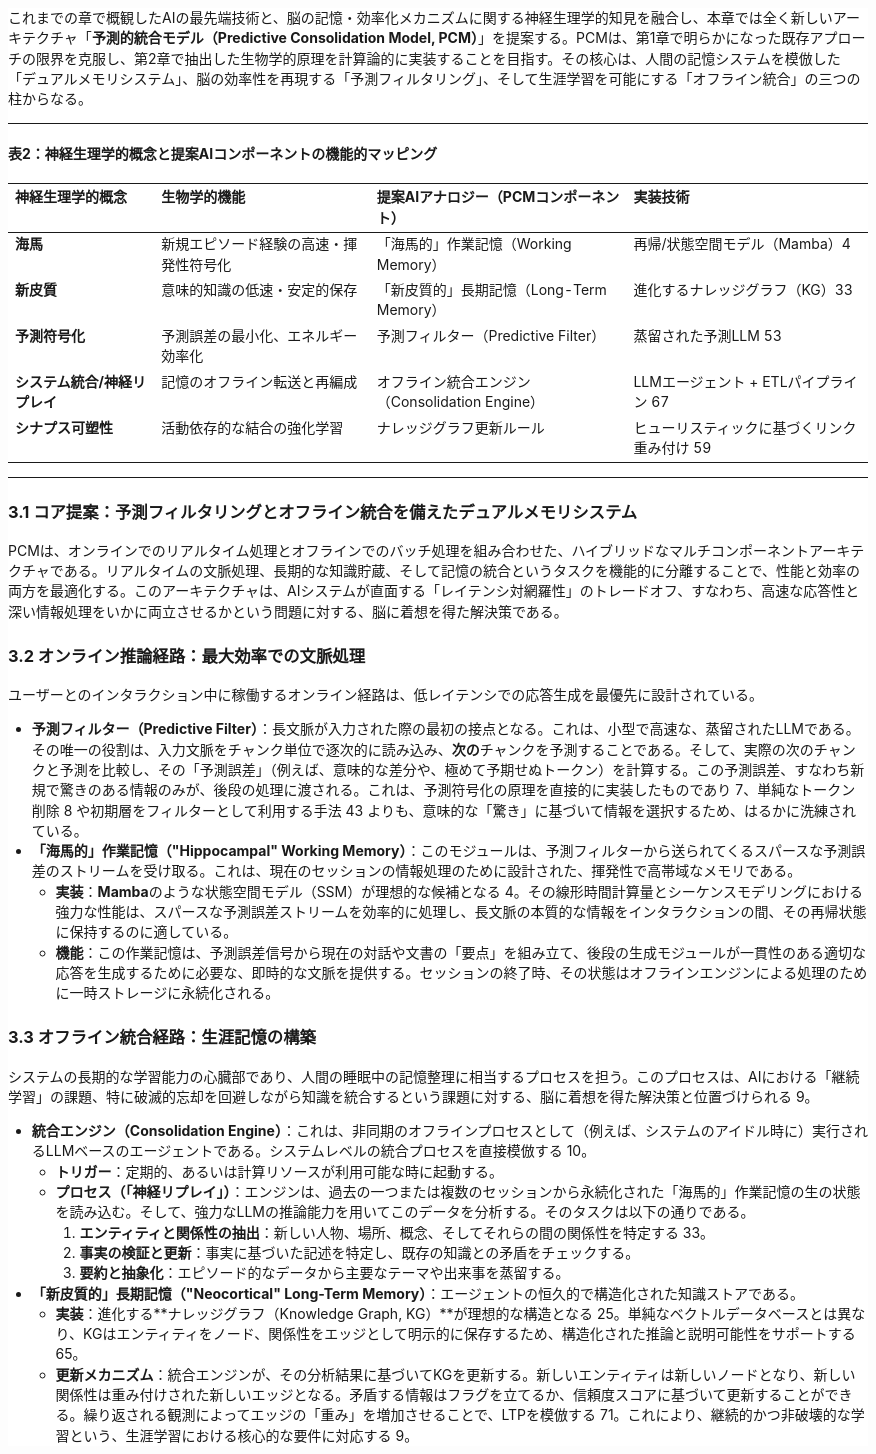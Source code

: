 これまでの章で概観したAIの最先端技術と、脳の記憶・効率化メカニズムに関する神経生理学的知見を融合し、本章では全く新しいアーキテクチャ「**予測的統合モデル（Predictive Consolidation Model, PCM）**」を提案する。PCMは、第1章で明らかになった既存アプローチの限界を克服し、第2章で抽出した生物学的原理を計算論的に実装することを目指す。その核心は、人間の記憶システムを模倣した「デュアルメモリシステム」、脳の効率性を再現する「予測フィルタリング」、そして生涯学習を可能にする「オフライン統合」の三つの柱からなる。

---

#### **表2：神経生理学的概念と提案AIコンポーネントの機能的マッピング**

| 神経生理学的概念 | 生物学的機能 | 提案AIアナロジー（PCMコンポーネント） | 実装技術 |
| :---- | :---- | :---- | :---- |
| **海馬** | 新規エピソード経験の高速・揮発性符号化 | 「海馬的」作業記憶（Working Memory） | 再帰/状態空間モデル（Mamba）4 |
| **新皮質** | 意味的知識の低速・安定的保存 | 「新皮質的」長期記憶（Long-Term Memory） | 進化するナレッジグラフ（KG）33 |
| **予測符号化** | 予測誤差の最小化、エネルギー効率化 | 予測フィルター（Predictive Filter） | 蒸留された予測LLM 53 |
| **システム統合/神経リプレイ** | 記憶のオフライン転送と再編成 | オフライン統合エンジン（Consolidation Engine） | LLMエージェント \+ ETLパイプライン 67 |
| **シナプス可塑性** | 活動依存的な結合の強化学習 | ナレッジグラフ更新ルール | ヒューリスティックに基づくリンク重み付け 59 |

---

### **3.1 コア提案：予測フィルタリングとオフライン統合を備えたデュアルメモリシステム**

PCMは、オンラインでのリアルタイム処理とオフラインでのバッチ処理を組み合わせた、ハイブリッドなマルチコンポーネントアーキテクチャである。リアルタイムの文脈処理、長期的な知識貯蔵、そして記憶の統合というタスクを機能的に分離することで、性能と効率の両方を最適化する。このアーキテクチャは、AIシステムが直面する「レイテンシ対網羅性」のトレードオフ、すなわち、高速な応答性と深い情報処理をいかに両立させるかという問題に対する、脳に着想を得た解決策である。

### **3.2 オンライン推論経路：最大効率での文脈処理**

ユーザーとのインタラクション中に稼働するオンライン経路は、低レイテンシでの応答生成を最優先に設計されている。

* **予測フィルター（Predictive Filter）**：長文脈が入力された際の最初の接点となる。これは、小型で高速な、蒸留されたLLMである。その唯一の役割は、入力文脈をチャンク単位で逐次的に読み込み、**次の**チャンクを予測することである。そして、実際の次のチャンクと予測を比較し、その「予測誤差」（例えば、意味的な差分や、極めて予期せぬトークン）を計算する。この予測誤差、すなわち新規で驚きのある情報のみが、後段の処理に渡される。これは、予測符号化の原理を直接的に実装したものであり 7、単純なトークン削除 8 や初期層をフィルターとして利用する手法 43 よりも、意味的な「驚き」に基づいて情報を選択するため、はるかに洗練されている。  
* **「海馬的」作業記憶（"Hippocampal" Working Memory）**：このモジュールは、予測フィルターから送られてくるスパースな予測誤差のストリームを受け取る。これは、現在のセッションの情報処理のために設計された、揮発性で高帯域なメモリである。  
  * **実装**：**Mamba**のような状態空間モデル（SSM）が理想的な候補となる 4。その線形時間計算量とシーケンスモデリングにおける強力な性能は、スパースな予測誤差ストリームを効率的に処理し、長文脈の本質的な情報をインタラクションの間、その再帰状態に保持するのに適している。  
  * **機能**：この作業記憶は、予測誤差信号から現在の対話や文書の「要点」を組み立て、後段の生成モジュールが一貫性のある適切な応答を生成するために必要な、即時的な文脈を提供する。セッションの終了時、その状態はオフラインエンジンによる処理のために一時ストレージに永続化される。

### **3.3 オフライン統合経路：生涯記憶の構築**

システムの長期的な学習能力の心臓部であり、人間の睡眠中の記憶整理に相当するプロセスを担う。このプロセスは、AIにおける「継続学習」の課題、特に破滅的忘却を回避しながら知識を統合するという課題に対する、脳に着想を得た解決策と位置づけられる 9。

* **統合エンジン（Consolidation Engine）**：これは、非同期のオフラインプロセスとして（例えば、システムのアイドル時に）実行されるLLMベースのエージェントである。システムレベルの統合プロセスを直接模倣する 10。  
  * **トリガー**：定期的、あるいは計算リソースが利用可能な時に起動する。  
  * **プロセス（「神経リプレイ」）**：エンジンは、過去の一つまたは複数のセッションから永続化された「海馬的」作業記憶の生の状態を読み込む。そして、強力なLLMの推論能力を用いてこのデータを分析する。そのタスクは以下の通りである。  
    1. **エンティティと関係性の抽出**：新しい人物、場所、概念、そしてそれらの間の関係性を特定する 33。  
    2. **事実の検証と更新**：事実に基づいた記述を特定し、既存の知識との矛盾をチェックする。  
    3. **要約と抽象化**：エピソード的なデータから主要なテーマや出来事を蒸留する。  
* **「新皮質的」長期記憶（"Neocortical" Long-Term Memory）**：エージェントの恒久的で構造化された知識ストアである。  
  * **実装**：進化する\*\*ナレッジグラフ（Knowledge Graph, KG）\*\*が理想的な構造となる 25。単純なベクトルデータベースとは異なり、KGはエンティティをノード、関係性をエッジとして明示的に保存するため、構造化された推論と説明可能性をサポートする 65。  
  * **更新メカニズム**：統合エンジンが、その分析結果に基づいてKGを更新する。新しいエンティティは新しいノードとなり、新しい関係性は重み付けされた新しいエッジとなる。矛盾する情報はフラグを立てるか、信頼度スコアに基づいて更新することができる。繰り返される観測によってエッジの「重み」を増加させることで、LTPを模倣する 71。これにより、継続的かつ非破壊的な学習という、生涯学習における核心的な要件に対応する 9。

